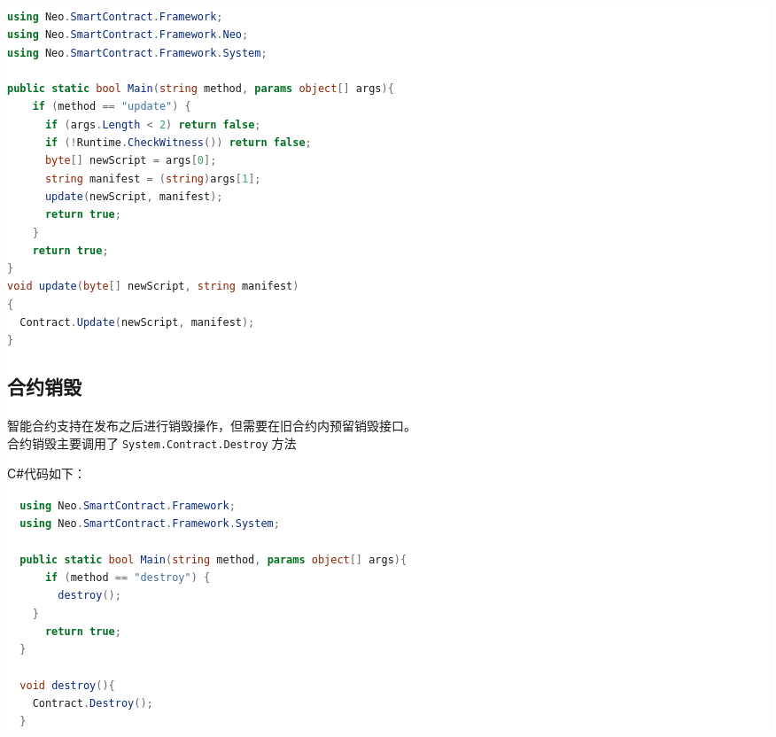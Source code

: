 ```csharp
using Neo.SmartContract.Framework;
using Neo.SmartContract.Framework.Neo;
using Neo.SmartContract.Framework.System;

public static bool Main(string method, params object[] args){
    if (method == "update") {
      if (args.Length < 2) return false;
      if (!Runtime.CheckWitness()) return false;
      byte[] newScript = args[0];
      string manifest = (string)args[1];
      update(newScript, manifest);
      return true;
    }
    return true;
}
void update(byte[] newScript, string manifest)
{
  Contract.Update(newScript, manifest);
}
```

## 合约销毁
智能合约支持在发布之后进行销毁操作，但需要在旧合约内预留销毁接口。  
合约销毁主要调用了 `System.Contract.Destroy` 方法

C#代码如下：

```csharp
  using Neo.SmartContract.Framework;
  using Neo.SmartContract.Framework.System;

  public static bool Main(string method, params object[] args){
      if (method == "destroy") {
        destroy();
    }
      return true;
  }

  void destroy(){
    Contract.Destroy();
  }
```
